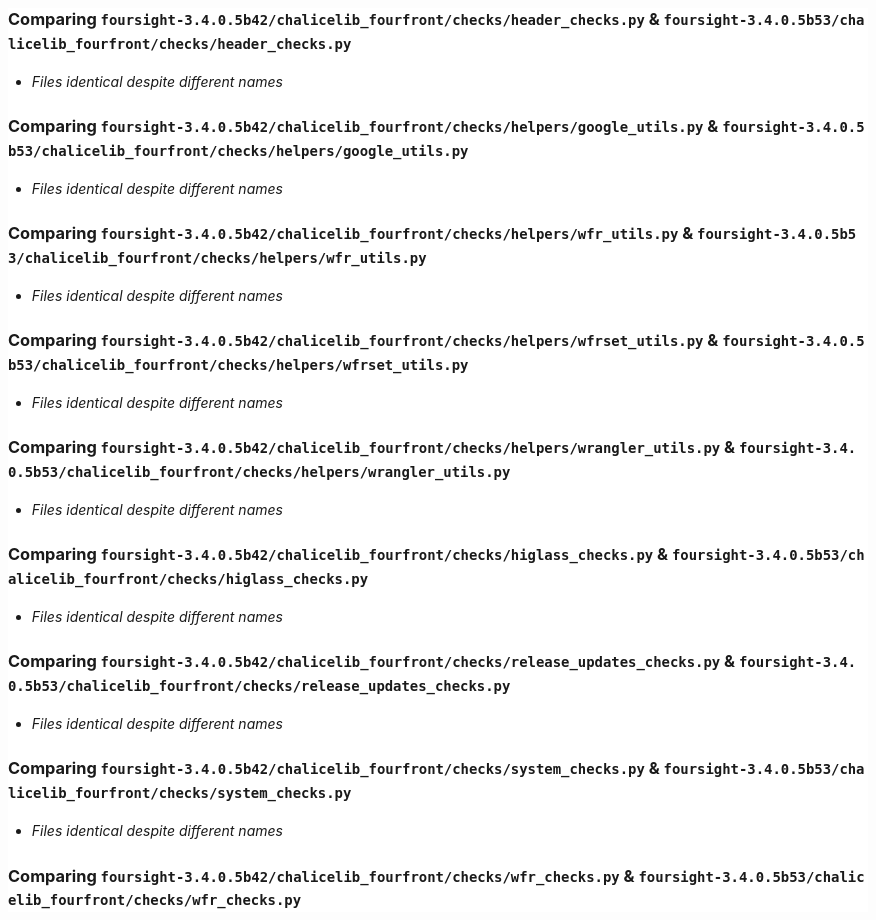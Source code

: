 ### Comparing `foursight-3.4.0.5b42/chalicelib_fourfront/checks/header_checks.py` & `foursight-3.4.0.5b53/chalicelib_fourfront/checks/header_checks.py`

 * *Files identical despite different names*

### Comparing `foursight-3.4.0.5b42/chalicelib_fourfront/checks/helpers/google_utils.py` & `foursight-3.4.0.5b53/chalicelib_fourfront/checks/helpers/google_utils.py`

 * *Files identical despite different names*

### Comparing `foursight-3.4.0.5b42/chalicelib_fourfront/checks/helpers/wfr_utils.py` & `foursight-3.4.0.5b53/chalicelib_fourfront/checks/helpers/wfr_utils.py`

 * *Files identical despite different names*

### Comparing `foursight-3.4.0.5b42/chalicelib_fourfront/checks/helpers/wfrset_utils.py` & `foursight-3.4.0.5b53/chalicelib_fourfront/checks/helpers/wfrset_utils.py`

 * *Files identical despite different names*

### Comparing `foursight-3.4.0.5b42/chalicelib_fourfront/checks/helpers/wrangler_utils.py` & `foursight-3.4.0.5b53/chalicelib_fourfront/checks/helpers/wrangler_utils.py`

 * *Files identical despite different names*

### Comparing `foursight-3.4.0.5b42/chalicelib_fourfront/checks/higlass_checks.py` & `foursight-3.4.0.5b53/chalicelib_fourfront/checks/higlass_checks.py`

 * *Files identical despite different names*

### Comparing `foursight-3.4.0.5b42/chalicelib_fourfront/checks/release_updates_checks.py` & `foursight-3.4.0.5b53/chalicelib_fourfront/checks/release_updates_checks.py`

 * *Files identical despite different names*

### Comparing `foursight-3.4.0.5b42/chalicelib_fourfront/checks/system_checks.py` & `foursight-3.4.0.5b53/chalicelib_fourfront/checks/system_checks.py`

 * *Files identical despite different names*

### Comparing `foursight-3.4.0.5b42/chalicelib_fourfront/checks/wfr_checks.py` & `foursight-3.4.0.5b53/chalicelib_fourfront/checks/wfr_checks.py`
